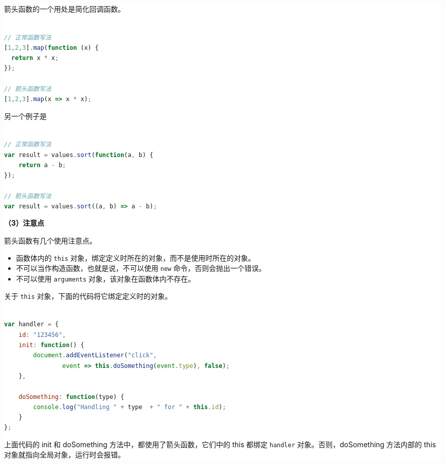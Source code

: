 箭头函数的一个用处是简化回调函数。

```js

// 正常函数写法
[1,2,3].map(function (x) {
  return x * x;
});

// 箭头函数写法
[1,2,3].map(x => x * x);

```

另一个例子是

```js

// 正常函数写法
var result = values.sort(function(a, b) {
    return a - b;
});

// 箭头函数写法
var result = values.sort((a, b) => a - b);

```

**（3）注意点**

箭头函数有几个使用注意点。

- 函数体内的 `this` 对象，绑定定义时所在的对象，而不是使用时所在的对象。
- 不可以当作构造函数，也就是说，不可以使用 `new` 命令，否则会抛出一个错误。
- 不可以使用 `arguments` 对象，该对象在函数体内不存在。 

关于 `this` 对象，下面的代码将它绑定定义时的对象。

```js

var handler = {
    id: "123456",
    init: function() {
        document.addEventListener("click",
                event => this.doSomething(event.type), false);
    },

    doSomething: function(type) {
        console.log("Handling " + type  + " for " + this.id);
    }
};

```

上面代码的 init 和 doSomething 方法中，都使用了箭头函数，它们中的 this 都绑定 `handler` 对象。否则，doSomething 方法内部的 this 对象就指向全局对象，运行时会报错。

